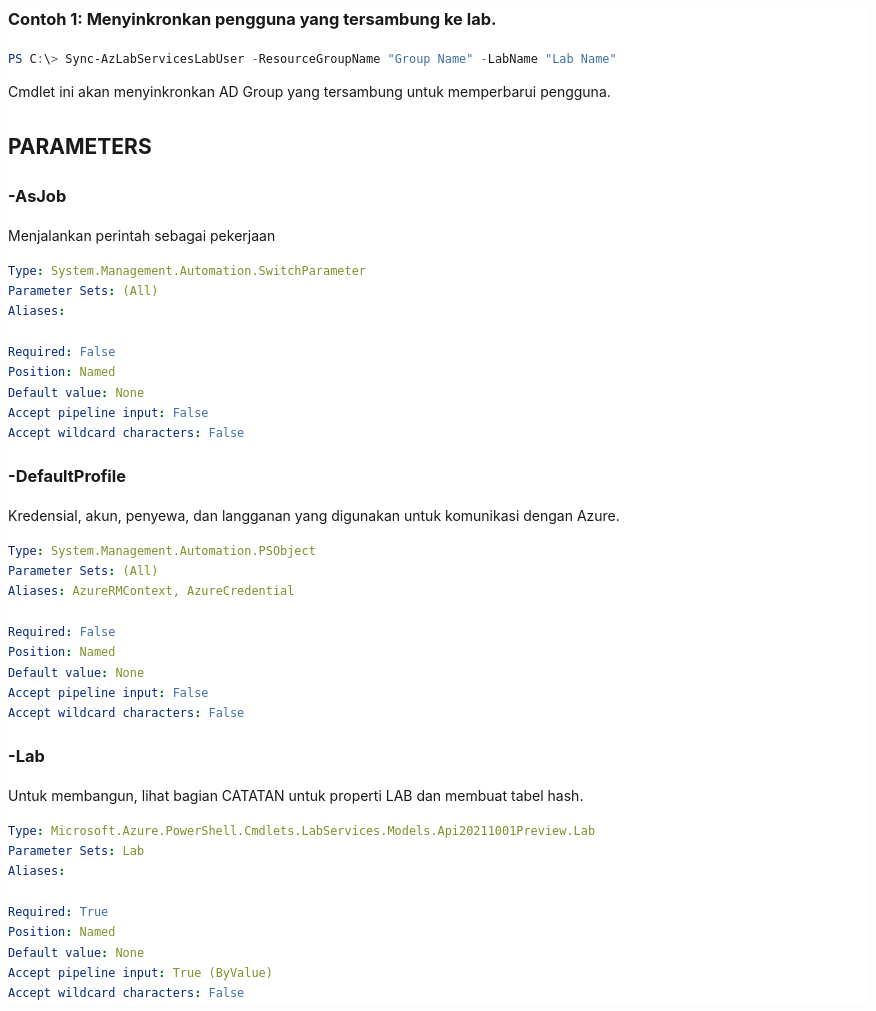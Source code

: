 ### Contoh 1: Menyinkronkan pengguna yang tersambung ke lab.
```powershell
PS C:\> Sync-AzLabServicesLabUser -ResourceGroupName "Group Name" -LabName "Lab Name"

```

Cmdlet ini akan menyinkronkan AD Group yang tersambung untuk memperbarui pengguna.

## PARAMETERS

### -AsJob
Menjalankan perintah sebagai pekerjaan

```yaml
Type: System.Management.Automation.SwitchParameter
Parameter Sets: (All)
Aliases:

Required: False
Position: Named
Default value: None
Accept pipeline input: False
Accept wildcard characters: False
```

### -DefaultProfile
Kredensial, akun, penyewa, dan langganan yang digunakan untuk komunikasi dengan Azure.

```yaml
Type: System.Management.Automation.PSObject
Parameter Sets: (All)
Aliases: AzureRMContext, AzureCredential

Required: False
Position: Named
Default value: None
Accept pipeline input: False
Accept wildcard characters: False
```

### -Lab
Untuk membangun, lihat bagian CATATAN untuk properti LAB dan membuat tabel hash.

```yaml
Type: Microsoft.Azure.PowerShell.Cmdlets.LabServices.Models.Api20211001Preview.Lab
Parameter Sets: Lab
Aliases:

Required: True
Position: Named
Default value: None
Accept pipeline input: True (ByValue)
Accept wildcard characters: False
```
